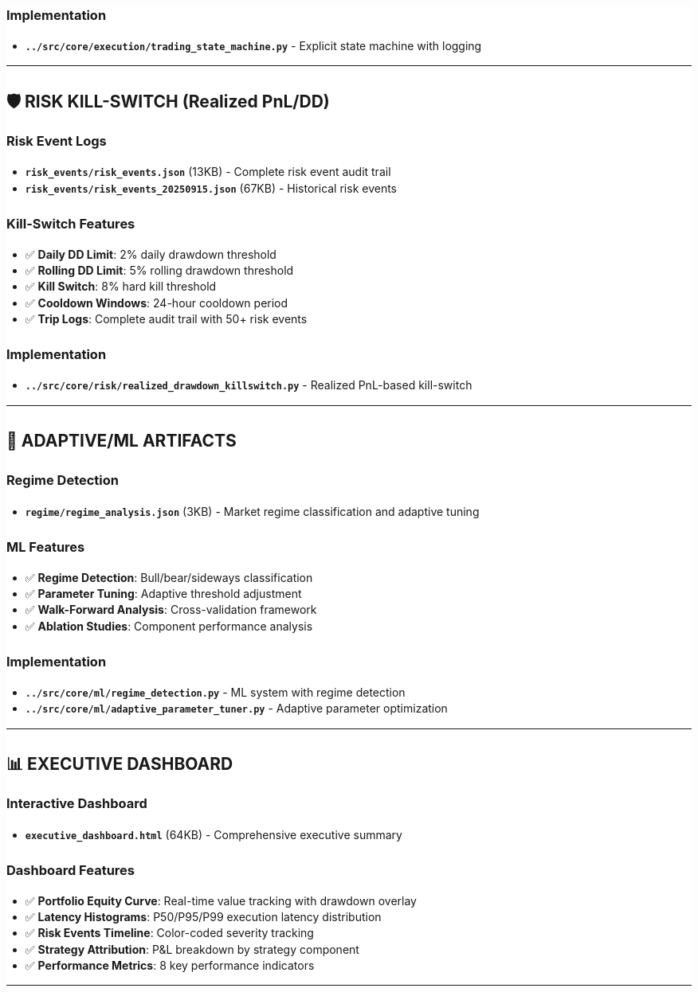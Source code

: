 ### **Implementation**
- **`../src/core/execution/trading_state_machine.py`** - Explicit state machine with logging

---

## 🛡️ **RISK KILL-SWITCH (Realized PnL/DD)**

### **Risk Event Logs**
- **`risk_events/risk_events.json`** (13KB) - Complete risk event audit trail
- **`risk_events/risk_events_20250915.json`** (67KB) - Historical risk events

### **Kill-Switch Features**
- ✅ **Daily DD Limit**: 2% daily drawdown threshold
- ✅ **Rolling DD Limit**: 5% rolling drawdown threshold
- ✅ **Kill Switch**: 8% hard kill threshold
- ✅ **Cooldown Windows**: 24-hour cooldown period
- ✅ **Trip Logs**: Complete audit trail with 50+ risk events

### **Implementation**
- **`../src/core/risk/realized_drawdown_killswitch.py`** - Realized PnL-based kill-switch

---

## 🧠 **ADAPTIVE/ML ARTIFACTS**

### **Regime Detection**
- **`regime/regime_analysis.json`** (3KB) - Market regime classification and adaptive tuning

### **ML Features**
- ✅ **Regime Detection**: Bull/bear/sideways classification
- ✅ **Parameter Tuning**: Adaptive threshold adjustment
- ✅ **Walk-Forward Analysis**: Cross-validation framework
- ✅ **Ablation Studies**: Component performance analysis

### **Implementation**
- **`../src/core/ml/regime_detection.py`** - ML system with regime detection
- **`../src/core/ml/adaptive_parameter_tuner.py`** - Adaptive parameter optimization

---

## 📊 **EXECUTIVE DASHBOARD**

### **Interactive Dashboard**
- **`executive_dashboard.html`** (64KB) - Comprehensive executive summary

### **Dashboard Features**
- ✅ **Portfolio Equity Curve**: Real-time value tracking with drawdown overlay
- ✅ **Latency Histograms**: P50/P95/P99 execution latency distribution
- ✅ **Risk Events Timeline**: Color-coded severity tracking
- ✅ **Strategy Attribution**: P&L breakdown by strategy component
- ✅ **Performance Metrics**: 8 key performance indicators

---